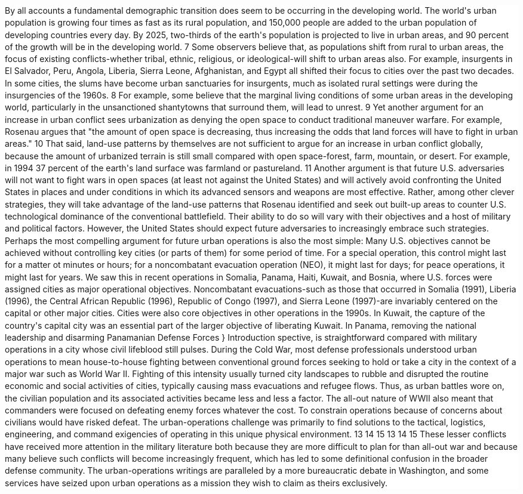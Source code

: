 By all accounts a fundamental demographic transition does seem to be occurring in the developing world. The world's urban population is growing four times as fast as its rural population, and 150,000 people are added to the urban population of developing countries every day. By 2025, two-thirds of the earth's population is projected to live in urban areas, and 90 percent of the growth will be in the developing world. 
7
Some observers believe that, as populations shift from rural to urban areas, the focus of existing conflicts-whether tribal, ethnic, religious, or ideological-will shift to urban areas also. For example, insurgents in El Salvador, Peru, Angola, Liberia, Sierra Leone, Afghanistan, and Egypt all shifted their focus to cities over the past two decades. In some cities, the slums have become urban sanctuaries for insurgents, much as isolated rural settings were during the insurgencies of the 1960s. 
8
For example, some believe that the marginal living conditions of some urban areas in the developing world, particularly in the unsanctioned shantytowns that surround them, will lead to unrest. 
9
Yet another argument for an increase in urban conflict sees urbanization as denying the open space to conduct traditional maneuver warfare. For example, Rosenau argues that "the amount of open space is decreasing, thus increasing the odds that land forces will have to fight in urban areas." 
10
That said, land-use patterns by themselves are not sufficient to argue for an increase in urban conflict globally, because the amount of urbanized terrain is still small compared with open space-forest, farm, mountain, or desert. For example, in 1994 37 percent of the earth's land surface was farmland or pastureland. 
11
Another argument is that future U.S. adversaries will not want to fight wars in open spaces (at least not against the United States) and will actively avoid confronting the United States in places and under conditions in which its advanced sensors and weapons are most effective. Rather, among other clever strategies, they will take advantage of the land-use patterns that Rosenau identified and seek out built-up areas to counter U.S. technological dominance of the conventional battlefield. Their ability to do so will vary with their objectives and a host of military and political factors. However, the United States should expect future adversaries to increasingly embrace such strategies.
Perhaps the most compelling argument for future urban operations is also the most simple: Many U.S. objectives cannot be achieved without controlling key cities (or parts of them) for some period of time. For a special operation, this control might last for a matter ot minutes or hours; for a noncombatant evacuation operation (NEO), it might last for days; for peace operations, it might last for years. We saw this in recent operations in Somalia, Panama, Haiti, Kuwait, and Bosnia, where U.S. forces were assigned cities as major operational objectives. Noncombatant evacuations-such as those that occurred in Somalia (1991), Liberia (1996), the Central African Republic (1996), Republic of Congo (1997), and Sierra Leone (1997)-are invariably centered on the capital or other major cities.
Cities were also core objectives in other operations in the 1990s. In Kuwait, the capture of the country's capital city was an essential part of the larger objective of liberating Kuwait. In Panama, removing the national leadership and disarming Panamanian Defense Forces } Introduction spective, is straightforward compared with military operations in a city whose civil lifeblood still pulses.
During the Cold War, most defense professionals understood urban operations to mean house-to-house fighting between conventional ground forces seeking to hold or take a city in the context of a major war such as World War II. Fighting of this intensity usually turned city landscapes to rubble and disrupted the routine economic and social activities of cities, typically causing mass evacuations and refugee flows. Thus, as urban battles wore on, the civilian population and its associated activities became less and less a factor. The all-out nature of WWII also meant that commanders were focused on defeating enemy forces whatever the cost. To constrain operations because of concerns about civilians would have risked defeat. The urban-operations challenge was primarily to find solutions to the tactical, logistics, engineering, and command exigencies of operating in this unique physical environment. 
13
14
15
13
14
15
These lesser conflicts have received more attention in the military literature both because they are more difficult to plan for than all-out war and because many believe such conflicts will become increasingly frequent, which has led to some definitional confusion in the broader defense community.
The urban-operations writings are paralleled by a more bureaucratic debate in Washington, and some services have seized upon urban operations as a mission they wish to claim as theirs exclusively.